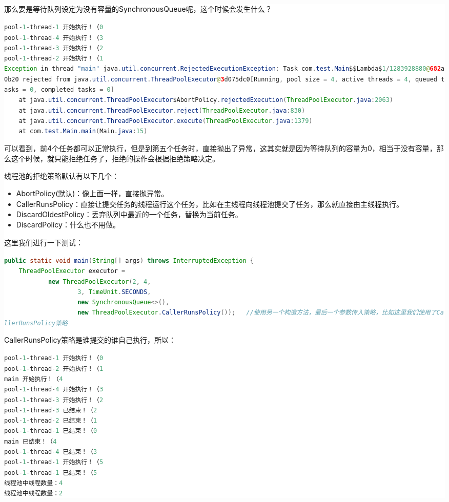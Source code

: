 那么要是等待队列设定为没有容量的SynchronousQueue呢，这个时候会发生什么？

```java
pool-1-thread-1 开始执行！（0
pool-1-thread-4 开始执行！（3
pool-1-thread-3 开始执行！（2
pool-1-thread-2 开始执行！（1
Exception in thread "main" java.util.concurrent.RejectedExecutionException: Task com.test.Main$$Lambda$1/1283928880@682a0b20 rejected from java.util.concurrent.ThreadPoolExecutor@3d075dc0[Running, pool size = 4, active threads = 4, queued tasks = 0, completed tasks = 0]
	at java.util.concurrent.ThreadPoolExecutor$AbortPolicy.rejectedExecution(ThreadPoolExecutor.java:2063)
	at java.util.concurrent.ThreadPoolExecutor.reject(ThreadPoolExecutor.java:830)
	at java.util.concurrent.ThreadPoolExecutor.execute(ThreadPoolExecutor.java:1379)
	at com.test.Main.main(Main.java:15)
```

可以看到，前4个任务都可以正常执行，但是到第五个任务时，直接抛出了异常，这其实就是因为等待队列的容量为0，相当于没有容量，那么这个时候，就只能拒绝任务了，拒绝的操作会根据拒绝策略决定。

线程池的拒绝策略默认有以下几个：

* AbortPolicy(默认)：像上面一样，直接抛异常。
* CallerRunsPolicy：直接让提交任务的线程运行这个任务，比如在主线程向线程池提交了任务，那么就直接由主线程执行。
* DiscardOldestPolicy：丢弃队列中最近的一个任务，替换为当前任务。
* DiscardPolicy：什么也不用做。

这里我们进行一下测试：

```java
public static void main(String[] args) throws InterruptedException {
    ThreadPoolExecutor executor =
            new ThreadPoolExecutor(2, 4,
                    3, TimeUnit.SECONDS,
                    new SynchronousQueue<>(),
                    new ThreadPoolExecutor.CallerRunsPolicy());   //使用另一个构造方法，最后一个参数传入策略，比如这里我们使用了CallerRunsPolicy策略
```

CallerRunsPolicy策略是谁提交的谁自己执行，所以：

```java
pool-1-thread-1 开始执行！（0
pool-1-thread-2 开始执行！（1
main 开始执行！（4
pool-1-thread-4 开始执行！（3
pool-1-thread-3 开始执行！（2
pool-1-thread-3 已结束！（2
pool-1-thread-2 已结束！（1
pool-1-thread-1 已结束！（0
main 已结束！（4
pool-1-thread-4 已结束！（3
pool-1-thread-1 开始执行！（5
pool-1-thread-1 已结束！（5
线程池中线程数量：4
线程池中线程数量：2
```
